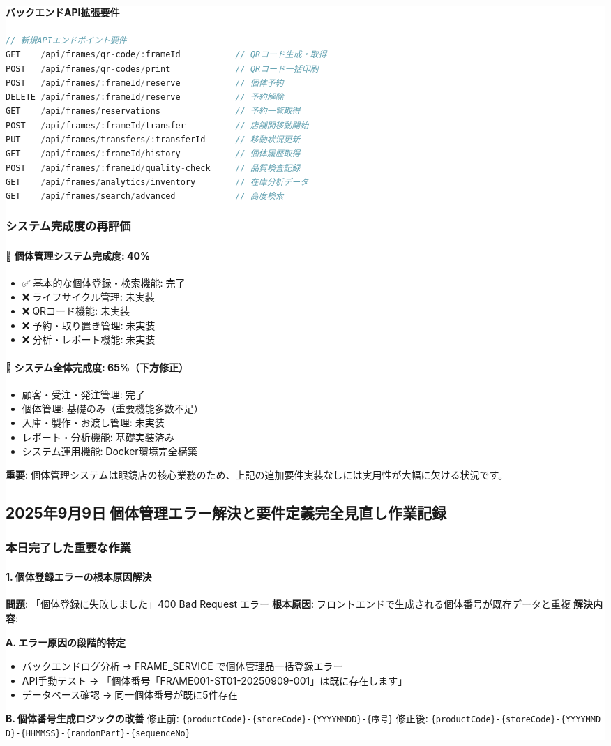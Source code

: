 #### バックエンドAPI拡張要件
```typescript
// 新規APIエンドポイント要件
GET    /api/frames/qr-code/:frameId           // QRコード生成・取得
POST   /api/frames/qr-codes/print             // QRコード一括印刷
POST   /api/frames/:frameId/reserve           // 個体予約
DELETE /api/frames/:frameId/reserve           // 予約解除
GET    /api/frames/reservations               // 予約一覧取得
POST   /api/frames/:frameId/transfer          // 店舗間移動開始
PUT    /api/frames/transfers/:transferId      // 移動状況更新
GET    /api/frames/:frameId/history           // 個体履歴取得
POST   /api/frames/:frameId/quality-check     // 品質検査記録
GET    /api/frames/analytics/inventory        // 在庫分析データ
GET    /api/frames/search/advanced            // 高度検索
```

### システム完成度の再評価

#### 🔄 個体管理システム完成度: 40%
- ✅ 基本的な個体登録・検索機能: 完了
- ❌ ライフサイクル管理: 未実装
- ❌ QRコード機能: 未実装
- ❌ 予約・取り置き管理: 未実装
- ❌ 分析・レポート機能: 未実装

#### 🎯 システム全体完成度: 65%（下方修正）
- 顧客・受注・発注管理: 完了
- 個体管理: 基礎のみ（重要機能多数不足）
- 入庫・製作・お渡し管理: 未実装
- レポート・分析機能: 基礎実装済み
- システム運用機能: Docker環境完全構築

**重要**: 個体管理システムは眼鏡店の核心業務のため、上記の追加要件実装なしには実用性が大幅に欠ける状況です。

## 2025年9月9日 個体管理エラー解決と要件定義完全見直し作業記録

### 本日完了した重要な作業

#### 1. 個体登録エラーの根本原因解決

**問題**: 「個体登録に失敗しました」400 Bad Request エラー
**根本原因**: フロントエンドで生成される個体番号が既存データと重複
**解決内容**:

**A. エラー原因の段階的特定**
- バックエンドログ分析 → FRAME_SERVICE で個体管理品一括登録エラー
- API手動テスト → 「個体番号「FRAME001-ST01-20250909-001」は既に存在します」
- データベース確認 → 同一個体番号が既に5件存在

**B. 個体番号生成ロジックの改善**
修正前: `{productCode}-{storeCode}-{YYYYMMDD}-{序号}`
修正後: `{productCode}-{storeCode}-{YYYYMMDD}-{HHMMSS}-{randomPart}-{sequenceNo}`

